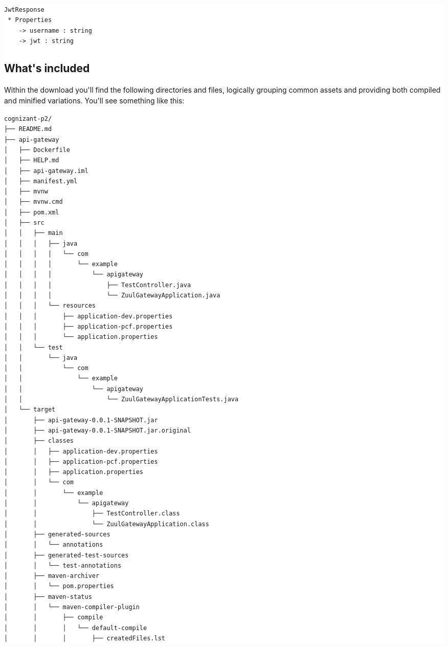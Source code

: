 ```text
JwtResponse
 * Properties 
    -> username : string
    -> jwt : string
```


## What's included

Within the download you'll find the following directories and files, logically grouping common assets and providing both compiled and minified variations. You'll see something like this:

```text
cognizant-p2/
├── README.md
├── api-gateway
│   ├── Dockerfile
│   ├── HELP.md
│   ├── api-gateway.iml
│   ├── manifest.yml
│   ├── mvnw
│   ├── mvnw.cmd
│   ├── pom.xml
│   ├── src
│   │   ├── main
│   │   │   ├── java
│   │   │   │   └── com
│   │   │   │       └── example
│   │   │   │           └── apigateway
│   │   │   │               ├── TestController.java
│   │   │   │               └── ZuulGatewayApplication.java
│   │   │   └── resources
│   │   │       ├── application-dev.properties
│   │   │       ├── application-pcf.properties
│   │   │       └── application.properties
│   │   └── test
│   │       └── java
│   │           └── com
│   │               └── example
│   │                   └── apigateway
│   │                       └── ZuulGatewayApplicationTests.java
│   └── target
│       ├── api-gateway-0.0.1-SNAPSHOT.jar
│       ├── api-gateway-0.0.1-SNAPSHOT.jar.original
│       ├── classes
│       │   ├── application-dev.properties
│       │   ├── application-pcf.properties
│       │   ├── application.properties
│       │   └── com
│       │       └── example
│       │           └── apigateway
│       │               ├── TestController.class
│       │               └── ZuulGatewayApplication.class
│       ├── generated-sources
│       │   └── annotations
│       ├── generated-test-sources
│       │   └── test-annotations
│       ├── maven-archiver
│       │   └── pom.properties
│       ├── maven-status
│       │   └── maven-compiler-plugin
│       │       ├── compile
│       │       │   └── default-compile
│       │       │       ├── createdFiles.lst
```
